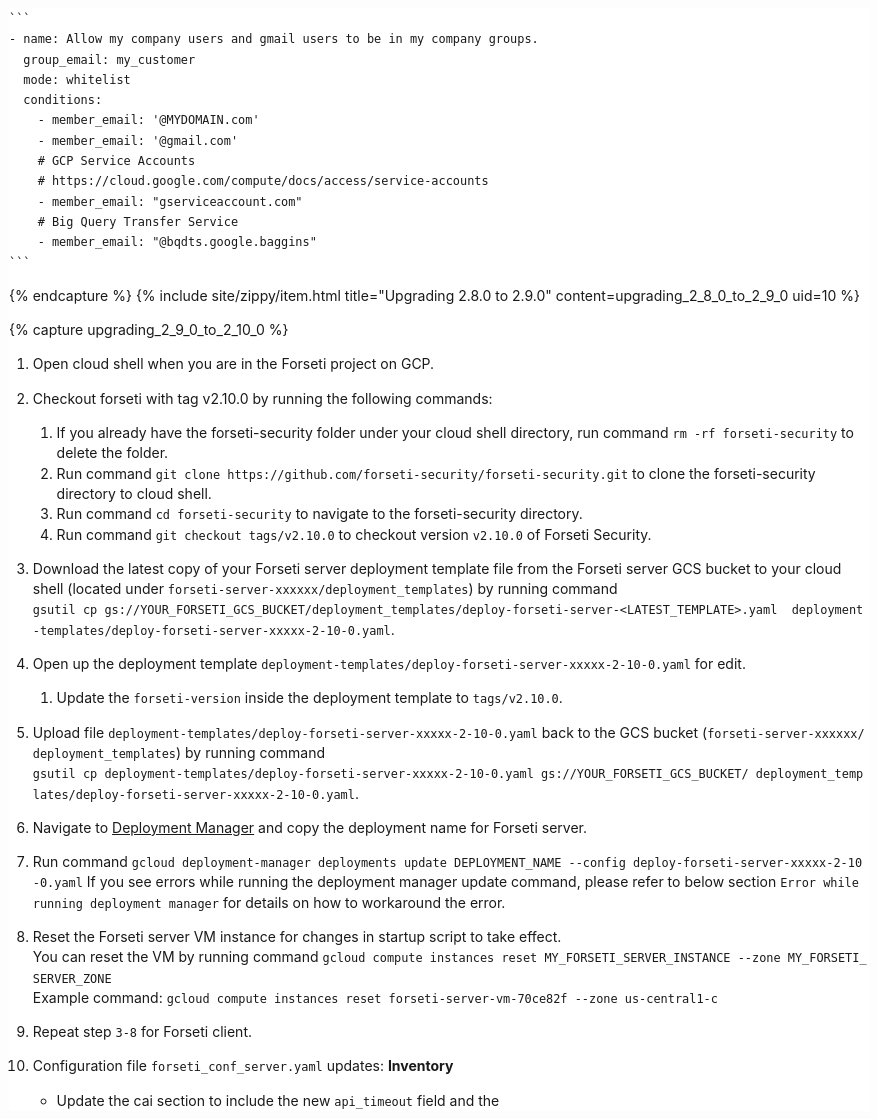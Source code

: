     ```
    - name: Allow my company users and gmail users to be in my company groups.
      group_email: my_customer
      mode: whitelist
      conditions:
        - member_email: '@MYDOMAIN.com'
        - member_email: '@gmail.com'
        # GCP Service Accounts
        # https://cloud.google.com/compute/docs/access/service-accounts
        - member_email: "gserviceaccount.com"
        # Big Query Transfer Service
        - member_email: "@bqdts.google.baggins"
    ```
{% endcapture %}
{% include site/zippy/item.html title="Upgrading 2.8.0 to 2.9.0" content=upgrading_2_8_0_to_2_9_0 uid=10 %}

{% capture upgrading_2_9_0_to_2_10_0 %}

1. Open cloud shell when you are in the Forseti project on GCP.
1. Checkout forseti with tag v2.10.0 by running the following commands:
    1. If you already have the forseti-security folder under your cloud shell directory, 
    run command `rm -rf forseti-security` to delete the folder.
    1. Run command `git clone https://github.com/forseti-security/forseti-security.git` to 
    clone the forseti-security directory to cloud shell.
    1. Run command `cd forseti-security` to navigate to the forseti-security directory.
    1. Run command `git checkout tags/v2.10.0` to checkout version `v2.10.0` of Forseti Security.
1. Download the latest copy of your Forseti server deployment template file from the Forseti server GCS 
bucket to your cloud shell (located under `forseti-server-xxxxxx/deployment_templates`) by running command  
`gsutil cp gs://YOUR_FORSETI_GCS_BUCKET/deployment_templates/deploy-forseti-server-<LATEST_TEMPLATE>.yaml 
deployment-templates/deploy-forseti-server-xxxxx-2-10-0.yaml`.
1. Open up the deployment template `deployment-templates/deploy-forseti-server-xxxxx-2-10-0.yaml` for edit.
    1. Update the `forseti-version` inside the deployment template to `tags/v2.10.0`.
    
1. Upload file `deployment-templates/deploy-forseti-server-xxxxx-2-10-0.yaml` back to the GCS bucket 
(`forseti-server-xxxxxx/deployment_templates`) by running command  
`gsutil cp deployment-templates/deploy-forseti-server-xxxxx-2-10-0.yaml gs://YOUR_FORSETI_GCS_BUCKET/
deployment_templates/deploy-forseti-server-xxxxx-2-10-0.yaml`.
1. Navigate to [Deployment Manager](https://console.cloud.google.com/dm/deployments) and 
copy the deployment name for Forseti server.
1. Run command `gcloud deployment-manager deployments update DEPLOYMENT_NAME --config deploy-forseti-server-xxxxx-2-10-0.yaml`
If you see errors while running the deployment manager update command, please refer to below section 
`Error while running deployment manager` for details on how to workaround the error.
1. Reset the Forseti server VM instance for changes in startup script to take effect.  
You can reset the VM by running command `gcloud compute instances reset MY_FORSETI_SERVER_INSTANCE --zone MY_FORSETI_SERVER_ZONE`  
Example command: `gcloud compute instances reset forseti-server-vm-70ce82f --zone us-central1-c`
1. Repeat step `3-8` for Forseti client.
1. Configuration file `forseti_conf_server.yaml` updates: 
    **Inventory**
    - Update the cai section to include the new `api_timeout` field and the